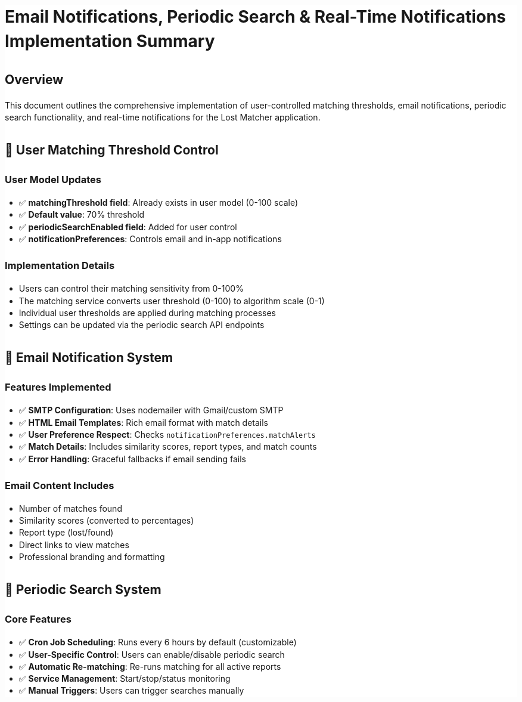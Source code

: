 # Email Notifications, Periodic Search & Real-Time Notifications Implementation Summary

## Overview

This document outlines the comprehensive implementation of user-controlled matching thresholds, email notifications, periodic search functionality, and real-time notifications for the Lost Matcher application.

## 🎯 User Matching Threshold Control

### User Model Updates

-   ✅ **matchingThreshold field**: Already exists in user model (0-100 scale)
-   ✅ **Default value**: 70% threshold
-   ✅ **periodicSearchEnabled field**: Added for user control
-   ✅ **notificationPreferences**: Controls email and in-app notifications

### Implementation Details

-   Users can control their matching sensitivity from 0-100%
-   The matching service converts user threshold (0-100) to algorithm scale (0-1)
-   Individual user thresholds are applied during matching processes
-   Settings can be updated via the periodic search API endpoints

## 📧 Email Notification System

### Features Implemented

-   ✅ **SMTP Configuration**: Uses nodemailer with Gmail/custom SMTP
-   ✅ **HTML Email Templates**: Rich email format with match details
-   ✅ **User Preference Respect**: Checks `notificationPreferences.matchAlerts`
-   ✅ **Match Details**: Includes similarity scores, report types, and match counts
-   ✅ **Error Handling**: Graceful fallbacks if email sending fails

### Email Content Includes

-   Number of matches found
-   Similarity scores (converted to percentages)
-   Report type (lost/found)
-   Direct links to view matches
-   Professional branding and formatting

## 🔄 Periodic Search System

### Core Features

-   ✅ **Cron Job Scheduling**: Runs every 6 hours by default (customizable)
-   ✅ **User-Specific Control**: Users can enable/disable periodic search
-   ✅ **Automatic Re-matching**: Re-runs matching for all active reports
-   ✅ **Service Management**: Start/stop/status monitoring
-   ✅ **Manual Triggers**: Users can trigger searches manually
